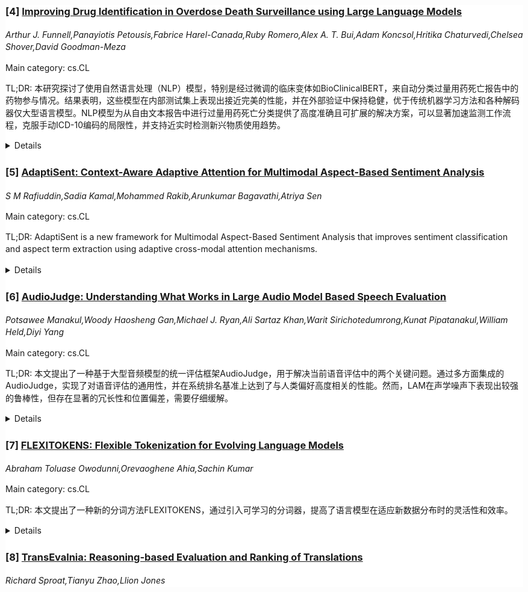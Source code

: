 
### [4] [Improving Drug Identification in Overdose Death Surveillance using Large Language Models](https://arxiv.org/abs/2507.12679)
*Arthur J. Funnell,Panayiotis Petousis,Fabrice Harel-Canada,Ruby Romero,Alex A. T. Bui,Adam Koncsol,Hritika Chaturvedi,Chelsea Shover,David Goodman-Meza*

Main category: cs.CL

TL;DR: 本研究探讨了使用自然语言处理（NLP）模型，特别是经过微调的临床变体如BioClinicalBERT，来自动分类过量用药死亡报告中的药物参与情况。结果表明，这些模型在内部测试集上表现出接近完美的性能，并在外部验证中保持稳健，优于传统机器学习方法和各种解码器仅大型语言模型。NLP模型为从自由文本报告中进行过量用药死亡分类提供了高度准确且可扩展的解决方案，可以显著加速监测工作流程，克服手动ICD-10编码的局限性，并支持近实时检测新兴物质使用趋势。


<details><summary>Details</summary></details>


### [5] [AdaptiSent: Context-Aware Adaptive Attention for Multimodal Aspect-Based Sentiment Analysis](https://arxiv.org/abs/2507.12695)
*S M Rafiuddin,Sadia Kamal,Mohammed Rakib,Arunkumar Bagavathi,Atriya Sen*

Main category: cs.CL

TL;DR: AdaptiSent is a new framework for Multimodal Aspect-Based Sentiment Analysis that improves sentiment classification and aspect term extraction using adaptive cross-modal attention mechanisms.


<details><summary>Details</summary></details>


### [6] [AudioJudge: Understanding What Works in Large Audio Model Based Speech Evaluation](https://arxiv.org/abs/2507.12705)
*Potsawee Manakul,Woody Haosheng Gan,Michael J. Ryan,Ali Sartaz Khan,Warit Sirichotedumrong,Kunat Pipatanakul,William Held,Diyi Yang*

Main category: cs.CL

TL;DR: 本文提出了一种基于大型音频模型的统一评估框架AudioJudge，用于解决当前语音评估中的两个关键问题。通过多方面集成的AudioJudge，实现了对语音评估的通用性，并在系统排名基准上达到了与人类偏好高度相关的性能。然而，LAM在声学噪声下表现出较强的鲁棒性，但存在显著的冗长性和位置偏差，需要仔细缓解。


<details><summary>Details</summary></details>


### [7] [FLEXITOKENS: Flexible Tokenization for Evolving Language Models](https://arxiv.org/abs/2507.12720)
*Abraham Toluase Owodunni,Orevaoghene Ahia,Sachin Kumar*

Main category: cs.CL

TL;DR: 本文提出了一种新的分词方法FLEXITOKENS，通过引入可学习的分词器，提高了语言模型在适应新数据分布时的灵活性和效率。


<details><summary>Details</summary></details>


### [8] [TransEvalnia: Reasoning-based Evaluation and Ranking of Translations](https://arxiv.org/abs/2507.12724)
*Richard Sproat,Tianyu Zhao,Llion Jones*
